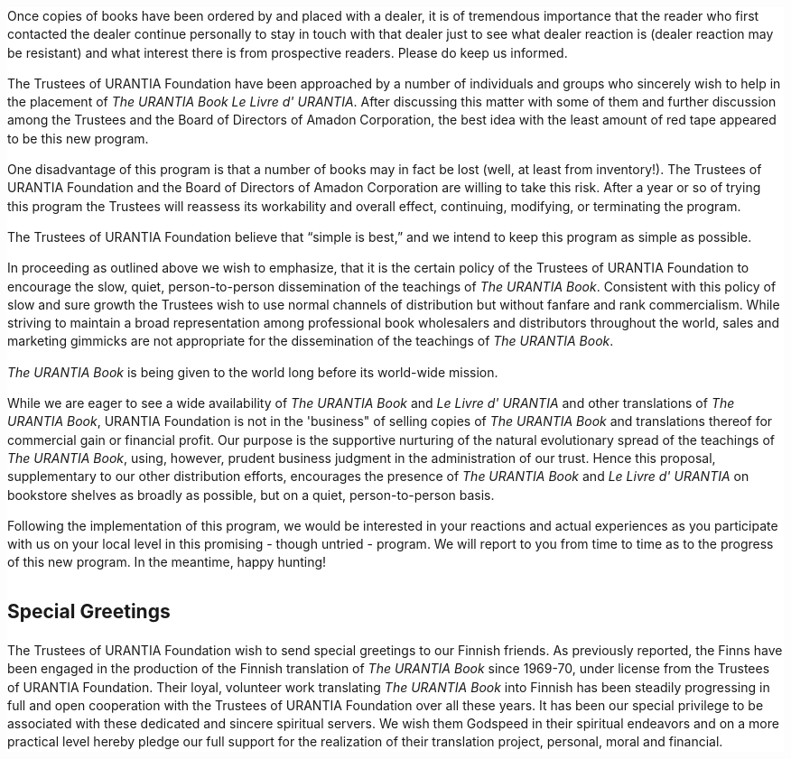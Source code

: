 Once copies of books have been ordered by and placed with a dealer, it is of tremendous importance that the reader who first contacted the dealer continue personally to stay in touch with that dealer just to see what dealer reaction is (dealer reaction may be resistant) and what interest there is from prospective readers. Please do keep us informed.

The Trustees of URANTIA Foundation have been approached by a number of individuals and groups who sincerely wish to help in the placement of _The URANTIA Book Le Livre d' URANTIA_. After discussing this matter with some of them and further discussion among the Trustees and the Board of Directors of Amadon Corporation, the best idea with the least amount of red tape appeared to be this new program.

One disadvantage of this program is that a number of books may in fact be lost (well, at least from inventory!). The Trustees of URANTIA Foundation and the Board of Directors of Amadon Corporation are willing to take this risk. After a year or so of trying this program the Trustees will reassess its workability and overall effect, continuing, modifying, or terminating the program.

The Trustees of URANTIA Foundation believe that “simple is best,” and we intend to keep this program as simple as possible.

In proceeding as outlined above we wish to emphasize, that it is the certain policy of the Trustees of URANTIA Foundation to encourage the slow, quiet, person-to-person dissemination of the teachings of _The URANTIA Book_. Consistent with this policy of slow and sure growth the Trustees wish to use normal channels of distribution but without fanfare and rank commercialism. While striving to maintain a broad representation among professional book wholesalers and distributors throughout the world, sales and marketing gimmicks are not appropriate for the dissemination of the teachings of _The URANTIA Book_.

_The URANTIA Book_ is being given to the world long before its world-wide mission.

While we are eager to see a wide availability of _The URANTIA Book_ and _Le Livre d' URANTIA_ and other translations of _The URANTIA Book_, URANTIA Foundation is not in the 'business" of selling copies of _The URANTIA Book_ and translations thereof for commercial gain or financial profit. Our purpose is the supportive nurturing of the natural evolutionary spread of the teachings of _The URANTIA Book_, using, however, prudent business judgment in the administration of our trust. Hence this proposal, supplementary to our other distribution efforts, encourages the presence of _The URANTIA Book_ and _Le Livre d' URANTIA_ on bookstore shelves as broadly as possible, but on a quiet, person-to-person basis.

Following the implementation of this program, we would be interested in your reactions and actual experiences as you participate with us on your local level in this promising - though untried - program. We will report to you from time to time as to the progress of this new program. In the meantime, happy hunting!

## Special Greetings

The Trustees of URANTIA Foundation wish to send special greetings to our Finnish friends. As previously reported, the Finns have been engaged in the production of the Finnish translation of _The URANTIA Book_ since 1969-70, under license from the Trustees of URANTIA Foundation. Their loyal, volunteer work translating _The URANTIA Book_ into Finnish has been steadily progressing in full and open cooperation with the Trustees of URANTIA Foundation over all these years. It has been our special privilege to be associated with these dedicated and sincere spiritual servers. We wish them Godspeed in their spiritual endeavors and on a more practical level hereby pledge our full support for the realization of their translation project, personal, moral and financial.
